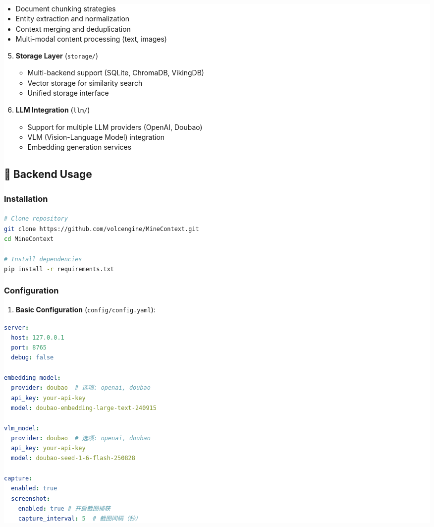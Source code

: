    - Document chunking strategies
   - Entity extraction and normalization
   - Context merging and deduplication
   - Multi-modal content processing (text, images)
5. **Storage Layer** (`storage/`)

   - Multi-backend support (SQLite, ChromaDB, VikingDB)
   - Vector storage for similarity search
   - Unified storage interface
6. **LLM Integration** (`llm/`)

   - Support for multiple LLM providers (OpenAI, Doubao)
   - VLM (Vision-Language Model) integration
   - Embedding generation services

## 🚀 Backend Usage

### Installation

```bash
# Clone repository
git clone https://github.com/volcengine/MineContext.git
cd MineContext

# Install dependencies
pip install -r requirements.txt
```

### Configuration

1. **Basic Configuration** (`config/config.yaml`):

```yaml
server:
  host: 127.0.0.1
  port: 8765
  debug: false

embedding_model:
  provider: doubao  # 选项: openai, doubao
  api_key: your-api-key
  model: doubao-embedding-large-text-240915

vlm_model:
  provider: doubao  # 选项: openai, doubao
  api_key: your-api-key
  model: doubao-seed-1-6-flash-250828

capture:
  enabled: true
  screenshot:
    enabled: true # 开启截图捕获
    capture_interval: 5  # 截图间隔（秒）
```
